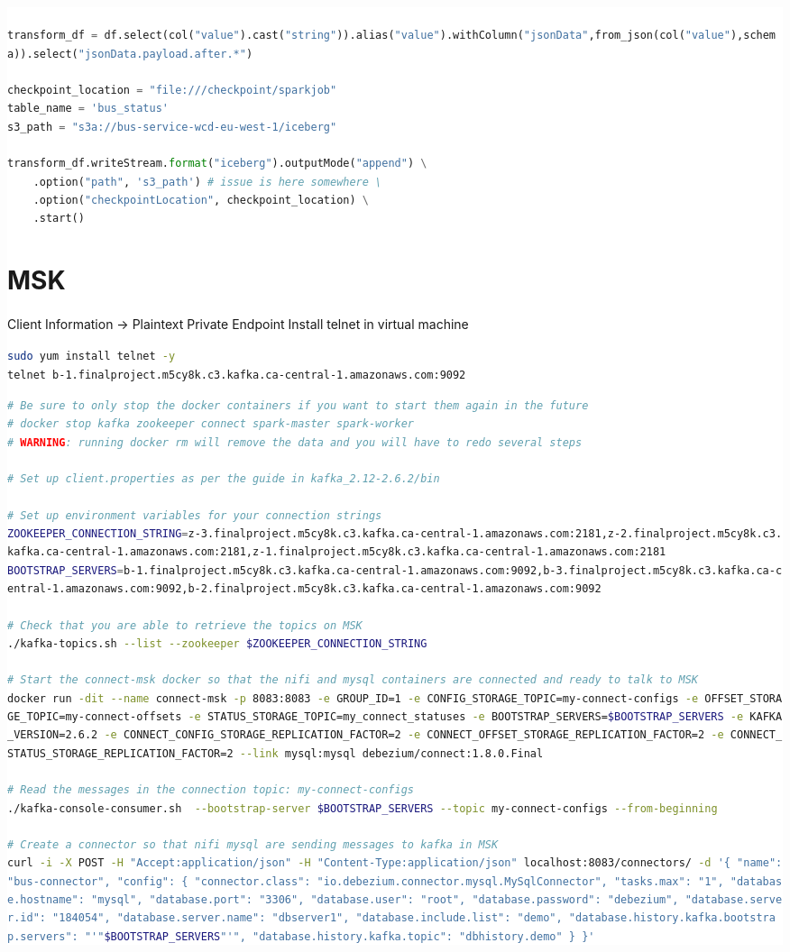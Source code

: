 ```py

transform_df = df.select(col("value").cast("string")).alias("value").withColumn("jsonData",from_json(col("value"),schema)).select("jsonData.payload.after.*")

checkpoint_location = "file:///checkpoint/sparkjob"
table_name = 'bus_status'
s3_path = "s3a://bus-service-wcd-eu-west-1/iceberg"

transform_df.writeStream.format("iceberg").outputMode("append") \
    .option("path", 's3_path') # issue is here somewhere \
    .option("checkpointLocation", checkpoint_location) \
    .start()

```


# MSK

Client Information -> Plaintext Private Endpoint
Install telnet in virtual machine

```bash
sudo yum install telnet -y 
telnet b-1.finalproject.m5cy8k.c3.kafka.ca-central-1.amazonaws.com:9092

```

```bash
# Be sure to only stop the docker containers if you want to start them again in the future
# docker stop kafka zookeeper connect spark-master spark-worker
# WARNING: running docker rm will remove the data and you will have to redo several steps

# Set up client.properties as per the guide in kafka_2.12-2.6.2/bin

# Set up environment variables for your connection strings
ZOOKEEPER_CONNECTION_STRING=z-3.finalproject.m5cy8k.c3.kafka.ca-central-1.amazonaws.com:2181,z-2.finalproject.m5cy8k.c3.kafka.ca-central-1.amazonaws.com:2181,z-1.finalproject.m5cy8k.c3.kafka.ca-central-1.amazonaws.com:2181
BOOTSTRAP_SERVERS=b-1.finalproject.m5cy8k.c3.kafka.ca-central-1.amazonaws.com:9092,b-3.finalproject.m5cy8k.c3.kafka.ca-central-1.amazonaws.com:9092,b-2.finalproject.m5cy8k.c3.kafka.ca-central-1.amazonaws.com:9092

# Check that you are able to retrieve the topics on MSK
./kafka-topics.sh --list --zookeeper $ZOOKEEPER_CONNECTION_STRING

# Start the connect-msk docker so that the nifi and mysql containers are connected and ready to talk to MSK
docker run -dit --name connect-msk -p 8083:8083 -e GROUP_ID=1 -e CONFIG_STORAGE_TOPIC=my-connect-configs -e OFFSET_STORAGE_TOPIC=my-connect-offsets -e STATUS_STORAGE_TOPIC=my_connect_statuses -e BOOTSTRAP_SERVERS=$BOOTSTRAP_SERVERS -e KAFKA_VERSION=2.6.2 -e CONNECT_CONFIG_STORAGE_REPLICATION_FACTOR=2 -e CONNECT_OFFSET_STORAGE_REPLICATION_FACTOR=2 -e CONNECT_STATUS_STORAGE_REPLICATION_FACTOR=2 --link mysql:mysql debezium/connect:1.8.0.Final

# Read the messages in the connection topic: my-connect-configs
./kafka-console-consumer.sh  --bootstrap-server $BOOTSTRAP_SERVERS --topic my-connect-configs --from-beginning

# Create a connector so that nifi mysql are sending messages to kafka in MSK
curl -i -X POST -H "Accept:application/json" -H "Content-Type:application/json" localhost:8083/connectors/ -d '{ "name": "bus-connector", "config": { "connector.class": "io.debezium.connector.mysql.MySqlConnector", "tasks.max": "1", "database.hostname": "mysql", "database.port": "3306", "database.user": "root", "database.password": "debezium", "database.server.id": "184054", "database.server.name": "dbserver1", "database.include.list": "demo", "database.history.kafka.bootstrap.servers": "'"$BOOTSTRAP_SERVERS"'", "database.history.kafka.topic": "dbhistory.demo" } }'
```